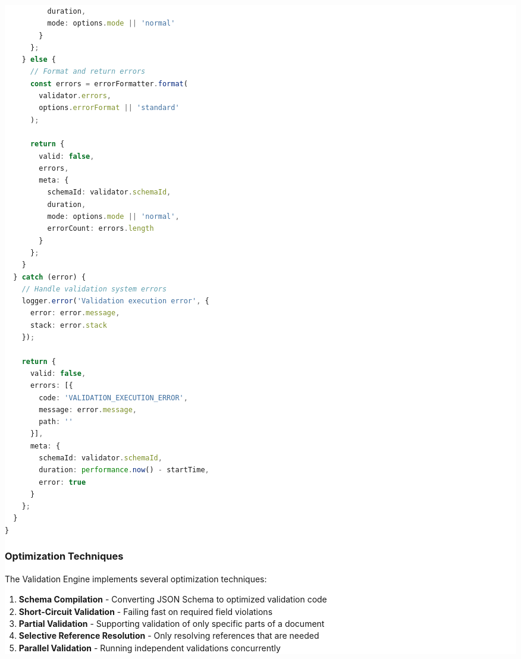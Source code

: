 ```typescript
          duration,
          mode: options.mode || 'normal'
        }
      };
    } else {
      // Format and return errors
      const errors = errorFormatter.format(
        validator.errors,
        options.errorFormat || 'standard'
      );
      
      return {
        valid: false,
        errors,
        meta: {
          schemaId: validator.schemaId,
          duration,
          mode: options.mode || 'normal',
          errorCount: errors.length
        }
      };
    }
  } catch (error) {
    // Handle validation system errors
    logger.error('Validation execution error', {
      error: error.message,
      stack: error.stack
    });
    
    return {
      valid: false,
      errors: [{
        code: 'VALIDATION_EXECUTION_ERROR',
        message: error.message,
        path: ''
      }],
      meta: {
        schemaId: validator.schemaId,
        duration: performance.now() - startTime,
        error: true
      }
    };
  }
}
```

### Optimization Techniques

The Validation Engine implements several optimization techniques:

1. **Schema Compilation** - Converting JSON Schema to optimized validation code
2. **Short-Circuit Validation** - Failing fast on required field violations
3. **Partial Validation** - Supporting validation of only specific parts of a document
4. **Selective Reference Resolution** - Only resolving references that are needed
5. **Parallel Validation** - Running independent validations concurrently
